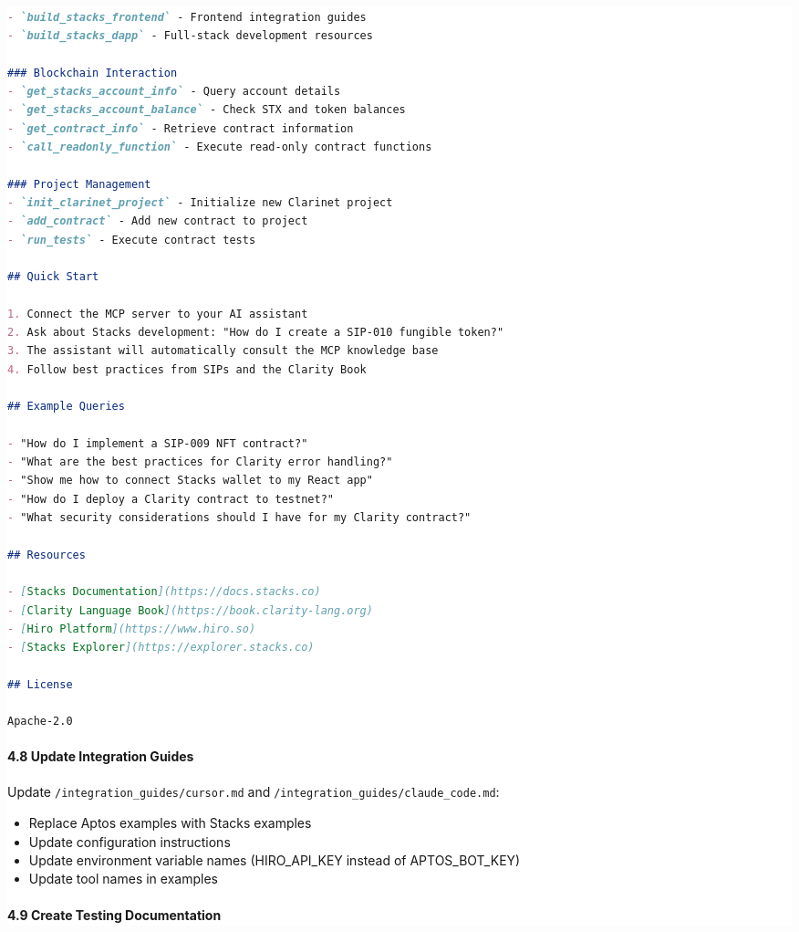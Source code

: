 ```markdown
- `build_stacks_frontend` - Frontend integration guides
- `build_stacks_dapp` - Full-stack development resources

### Blockchain Interaction
- `get_stacks_account_info` - Query account details
- `get_stacks_account_balance` - Check STX and token balances
- `get_contract_info` - Retrieve contract information
- `call_readonly_function` - Execute read-only contract functions

### Project Management
- `init_clarinet_project` - Initialize new Clarinet project
- `add_contract` - Add new contract to project
- `run_tests` - Execute contract tests

## Quick Start

1. Connect the MCP server to your AI assistant
2. Ask about Stacks development: "How do I create a SIP-010 fungible token?"
3. The assistant will automatically consult the MCP knowledge base
4. Follow best practices from SIPs and the Clarity Book

## Example Queries

- "How do I implement a SIP-009 NFT contract?"
- "What are the best practices for Clarity error handling?"
- "Show me how to connect Stacks wallet to my React app"
- "How do I deploy a Clarity contract to testnet?"
- "What security considerations should I have for my Clarity contract?"

## Resources

- [Stacks Documentation](https://docs.stacks.co)
- [Clarity Language Book](https://book.clarity-lang.org)
- [Hiro Platform](https://www.hiro.so)
- [Stacks Explorer](https://explorer.stacks.co)

## License

Apache-2.0
```

#### 4.8 Update Integration Guides

Update `/integration_guides/cursor.md` and `/integration_guides/claude_code.md`:
- Replace Aptos examples with Stacks examples
- Update configuration instructions
- Update environment variable names (HIRO_API_KEY instead of APTOS_BOT_KEY)
- Update tool names in examples

#### 4.9 Create Testing Documentation
